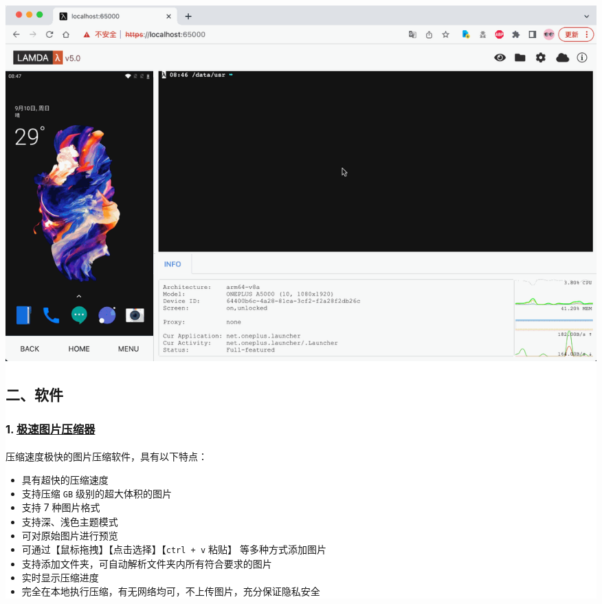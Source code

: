 ![](assets/demo.gif)

## 二、软件

### 1. [极速图片压缩器](https://github.com/Dreamer365/topspeed-image-compressor)

压缩速度极快的图片压缩软件，具有以下特点：

- 具有超快的压缩速度
- 支持压缩 `GB` 级别的超大体积的图片
- 支持 7 种图片格式
- 支持深、浅色主题模式
- 可对原始图片进行预览
- 可通过【鼠标拖拽】【点击选择】【`ctrl + v` 粘贴】 等多种方式添加图片
- 支持添加文件夹，可自动解析文件夹内所有符合要求的图片
- 实时显示压缩进度
- 完全在本地执行压缩，有无网络均可，不上传图片，充分保证隐私安全
